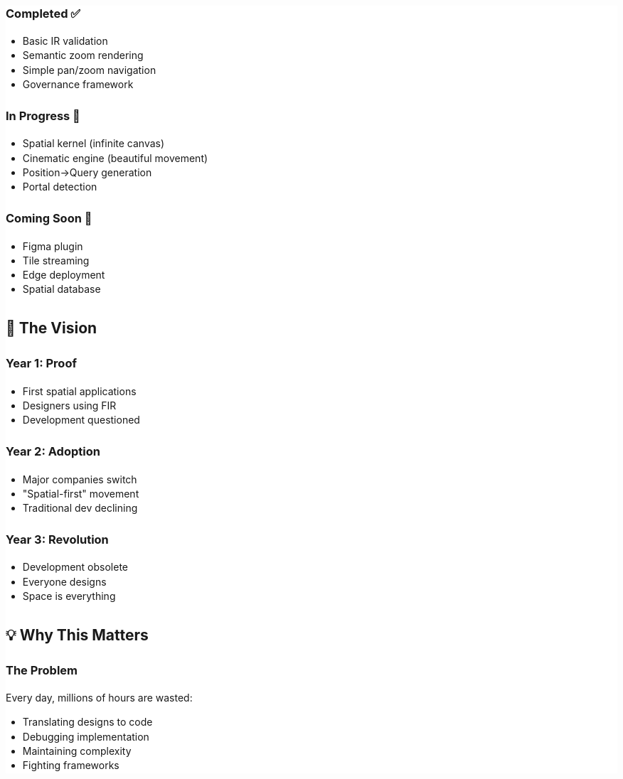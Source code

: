 ### Completed ✅

- Basic IR validation
- Semantic zoom rendering
- Simple pan/zoom navigation
- Governance framework

### In Progress 🚧

- Spatial kernel (infinite canvas)
- Cinematic engine (beautiful movement)
- Position→Query generation
- Portal detection

### Coming Soon 📅

- Figma plugin
- Tile streaming
- Edge deployment
- Spatial database

## 🔮 The Vision

### Year 1: Proof

- First spatial applications
- Designers using FIR
- Development questioned

### Year 2: Adoption

- Major companies switch
- "Spatial-first" movement
- Traditional dev declining

### Year 3: Revolution

- Development obsolete
- Everyone designs
- Space is everything

## 💡 Why This Matters

### The Problem

Every day, millions of hours are wasted:

- Translating designs to code
- Debugging implementation
- Maintaining complexity
- Fighting frameworks
